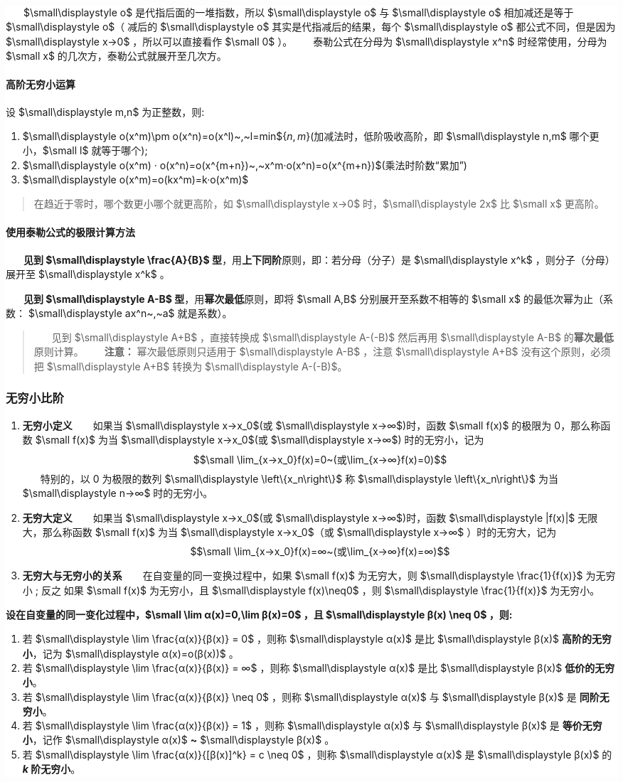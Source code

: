 &emsp;&ensp; $\small\displaystyle o$ 是代指后面的一堆指数，所以 $\small\displaystyle o$ 与 $\small\displaystyle o$ 相加减还是等于 $\small\displaystyle o$（ 减后的 $\small\displaystyle o$ 其实是代指减后的结果，每个 $\small\displaystyle o$ 都公式不同，但是因为 $\small\displaystyle x→0$ ，所以可以直接看作 $\small 0$ ）。
&emsp;&ensp; 泰勒公式在分母为 $\small\displaystyle x^n$ 时经常使用，分母为 $\small x$ 的几次方，泰勒公式就展开至几次方。

#### 高阶无穷小运算

设 $\small\displaystyle m,n$ 为正整数，则:

1. $\small\displaystyle o(x^m)\pm o(x^n)=o(x^l)~,~l=min${$n,m$}(加减法时，低阶吸收高阶，即 $\small\displaystyle n,m$ 哪个更小，$\small l$ 就等于哪个);
2. $\small\displaystyle o(x^m) · o(x^n)=o(x^{m+n})~,~x^m·o(x^n)=o(x^{m+n})$(乘法时阶数“累加”)
3. $\small\displaystyle o(x^m)=o(kx^m)=k·o(x^m)$

> 在趋近于零时，哪个数更小哪个就更高阶，如 $\small\displaystyle x→0$ 时，$\small\displaystyle 2x$ 比 $\small x$ 更高阶。

#### 使用泰勒公式的极限计算方法

&emsp;&ensp; **见到 $\small\displaystyle \frac{A}{B}$ 型**，用**上下同阶**原则，即：若分母（分子）是 $\small\displaystyle x^k$ ，则分子（分母）展开至 $\small\displaystyle x^k$ 。

&emsp;&ensp; **见到 $\small\displaystyle A-B$ 型**，用**幂次最低**原则，即将 $\small A,B$ 分别展开至系数不相等的 $\small x$ 的最低次幂为止（系数： $\small\displaystyle ax^n~,~a$ 就是系数）。

> &emsp;&ensp; 见到 $\small\displaystyle A+B$ ，直接转换成 $\small\displaystyle A-(-B)$ 然后再用 $\small\displaystyle A-B$ 的**幂次最低**原则计算。
> &emsp;&ensp; **注意：** 幂次最低原则只适用于 $\small\displaystyle A-B$ ，注意 $\small\displaystyle A+B$ 没有这个原则，必须把 $\small\displaystyle A+B$ 转换为 $\small\displaystyle A-(-B)$。

### 无穷小比阶

1. **无穷小定义**
   &emsp;&ensp; 如果当 $\small\displaystyle x→x_0$(或 $\small\displaystyle x→∞$)时，函数 $\small f(x)$ 的极限为 0，那么称函数 $\small f(x)$ 为当 $\small\displaystyle x→x_0$(或 $\small\displaystyle x→∞$) 时的无穷小，记为 $$\small \lim_{x→x_0}f(x)=0~(或\lim_{x→∞}f(x)=0)$$ &emsp;&ensp; 特别的，以 0 为极限的数列 $\small\displaystyle \left\{x_n\right\}$ 称 $\small\displaystyle \left\{x_n\right\}$ 为当 $\small\displaystyle n→∞$ 时的无穷小。

2. **无穷大定义**
   &emsp;&ensp; 如果当 $\small\displaystyle x→x_0$(或 $\small\displaystyle x→∞$)时，函数 $\small\displaystyle |f(x)|$ 无限大，那么称函数 $\small f(x)$ 为当 $\small\displaystyle x→x_0$（或 $\small\displaystyle x→∞$ ）时的无穷大，记为 $$\small \lim_{x→x_0}f(x)=∞~(或\lim_{x→∞}f(x)=∞)$$

3. **无穷大与无穷小的关系**
   &emsp;&ensp; 在自变量的同一变换过程中，如果 $\small f(x)$ 为无穷大，则 $\small\displaystyle \frac{1}{f(x)}$ 为无穷小 ; 反之 如果 $\small f(x)$ 为无穷小，且 $\small\displaystyle f(x)\neq0$ ，则 $\small\displaystyle \frac{1}{f(x)}$ 为无穷小。

**设在自变量的同一变化过程中，$\small  \lim α(x)=0,\lim β(x)=0$ ，且 $\small\displaystyle β(x) \neq 0$ ，则:**

1. 若 $\small\displaystyle \lim \frac{α(x)}{β(x)} = 0$ ，则称 $\small\displaystyle α(x)$ 是比 $\small\displaystyle β(x)$ **高阶的无穷小**，记为 $\small\displaystyle α(x)=o(β(x))$ 。
2. 若 $\small\displaystyle \lim \frac{α(x)}{β(x)} = ∞$ ，则称 $\small\displaystyle α(x)$ 是比 $\small\displaystyle β(x)$ **低价的无穷小**。
3. 若 $\small\displaystyle \lim \frac{α(x)}{β(x)} \neq 0$ ，则称 $\small\displaystyle α(x)$ 与 $\small\displaystyle β(x)$ 是 **同阶无穷小**。
4. 若 $\small\displaystyle \lim \frac{α(x)}{β(x)} = 1$ ，则称 $\small\displaystyle α(x)$ 与 $\small\displaystyle β(x)$ 是 **等价无穷小**，记作 $\small\displaystyle α(x)$ **~** $\small\displaystyle β(x)$ 。
5. 若 $\small\displaystyle \lim \frac{α(x)}{[β(x)]^k} = c \neq 0$ ，则称 $\small\displaystyle α(x)$ 是 $\small\displaystyle β(x)$ 的 **$k$ 阶无穷小**。
